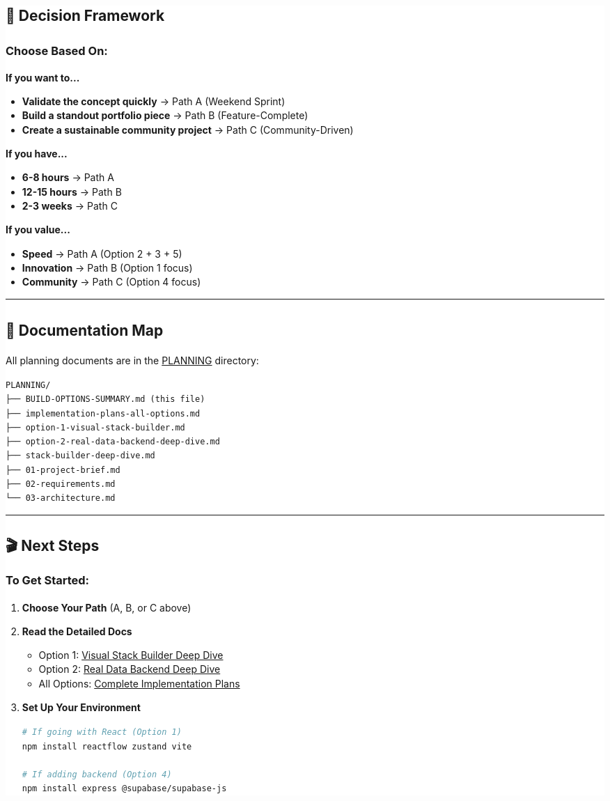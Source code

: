 
## 🧭 Decision Framework

### Choose Based On:

**If you want to...**
- **Validate the concept quickly** → Path A (Weekend Sprint)
- **Build a standout portfolio piece** → Path B (Feature-Complete)
- **Create a sustainable community project** → Path C (Community-Driven)

**If you have...**
- **6-8 hours** → Path A
- **12-15 hours** → Path B
- **2-3 weeks** → Path C

**If you value...**
- **Speed** → Path A (Option 2 + 3 + 5)
- **Innovation** → Path B (Option 1 focus)
- **Community** → Path C (Option 4 focus)

---

## 📁 Documentation Map

All planning documents are in the [PLANNING](.) directory:

```
PLANNING/
├── BUILD-OPTIONS-SUMMARY.md (this file)
├── implementation-plans-all-options.md
├── option-1-visual-stack-builder.md
├── option-2-real-data-backend-deep-dive.md
├── stack-builder-deep-dive.md
├── 01-project-brief.md
├── 02-requirements.md
└── 03-architecture.md
```

---

## 🎬 Next Steps

### To Get Started:

1. **Choose Your Path** (A, B, or C above)
2. **Read the Detailed Docs**
   - Option 1: [Visual Stack Builder Deep Dive](option-1-visual-stack-builder.md)
   - Option 2: [Real Data Backend Deep Dive](option-2-real-data-backend-deep-dive.md)
   - All Options: [Complete Implementation Plans](implementation-plans-all-options.md)

3. **Set Up Your Environment**
   ```bash
   # If going with React (Option 1)
   npm install reactflow zustand vite

   # If adding backend (Option 4)
   npm install express @supabase/supabase-js
   ```

